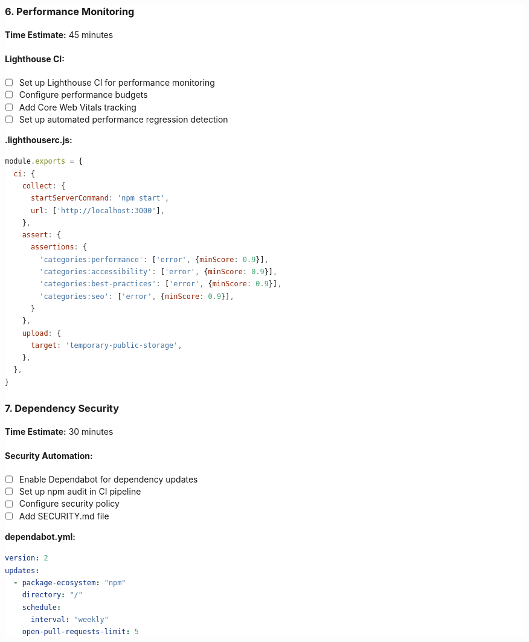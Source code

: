 ### 6. Performance Monitoring
**Time Estimate:** 45 minutes

#### Lighthouse CI:
- [ ] Set up Lighthouse CI for performance monitoring
- [ ] Configure performance budgets
- [ ] Add Core Web Vitals tracking
- [ ] Set up automated performance regression detection

**.lighthouserc.js:**
```javascript
module.exports = {
  ci: {
    collect: {
      startServerCommand: 'npm start',
      url: ['http://localhost:3000'],
    },
    assert: {
      assertions: {
        'categories:performance': ['error', {minScore: 0.9}],
        'categories:accessibility': ['error', {minScore: 0.9}],
        'categories:best-practices': ['error', {minScore: 0.9}],
        'categories:seo': ['error', {minScore: 0.9}],
      }
    },
    upload: {
      target: 'temporary-public-storage',
    },
  },
}
```

### 7. Dependency Security
**Time Estimate:** 30 minutes

#### Security Automation:
- [ ] Enable Dependabot for dependency updates
- [ ] Set up npm audit in CI pipeline
- [ ] Configure security policy
- [ ] Add SECURITY.md file

**dependabot.yml:**
```yaml
version: 2
updates:
  - package-ecosystem: "npm"
    directory: "/"
    schedule:
      interval: "weekly"
    open-pull-requests-limit: 5
```
